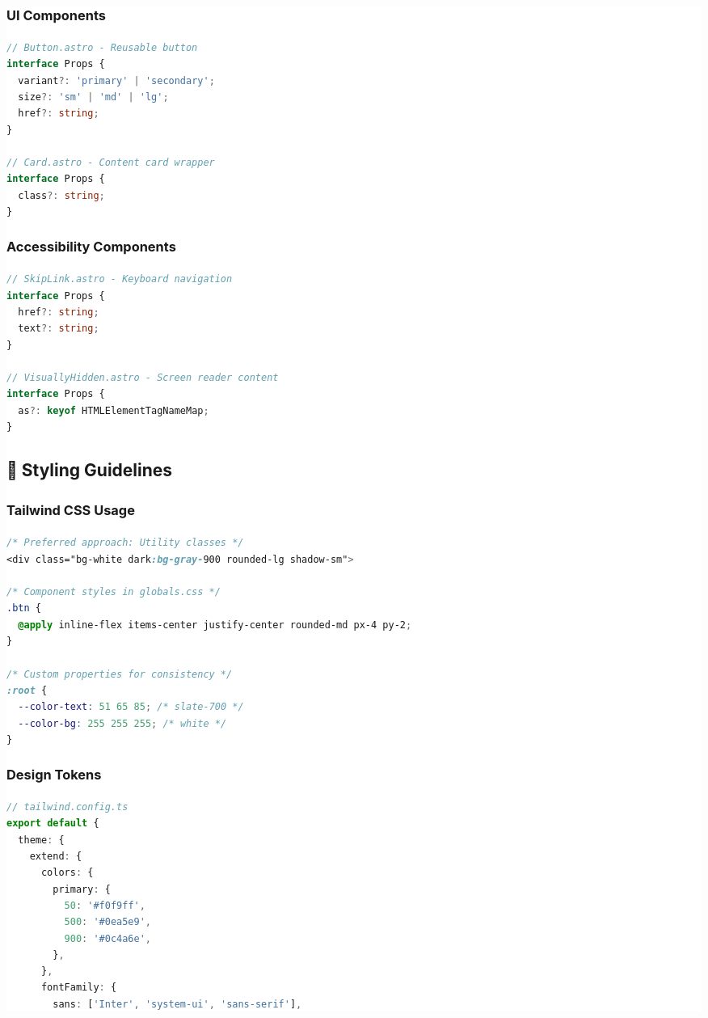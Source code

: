 ### UI Components
```typescript
// Button.astro - Reusable button
interface Props {
  variant?: 'primary' | 'secondary';
  size?: 'sm' | 'md' | 'lg';
  href?: string;
}

// Card.astro - Content card wrapper
interface Props {
  class?: string;
}
```

### Accessibility Components
```typescript
// SkipLink.astro - Keyboard navigation
interface Props {
  href?: string;
  text?: string;
}

// VisuallyHidden.astro - Screen reader content
interface Props {
  as?: keyof HTMLElementTagNameMap;
}
```

## 🎨 Styling Guidelines

### Tailwind CSS Usage
```css
/* Preferred approach: Utility classes */
<div class="bg-white dark:bg-gray-900 rounded-lg shadow-sm">

/* Component styles in globals.css */
.btn {
  @apply inline-flex items-center justify-center rounded-md px-4 py-2;
}

/* Custom properties for consistency */
:root {
  --color-text: 51 65 85; /* slate-700 */
  --color-bg: 255 255 255; /* white */
}
```

### Design Tokens
```typescript
// tailwind.config.ts
export default {
  theme: {
    extend: {
      colors: {
        primary: {
          50: '#f0f9ff',
          500: '#0ea5e9',
          900: '#0c4a6e',
        },
      },
      fontFamily: {
        sans: ['Inter', 'system-ui', 'sans-serif'],
```